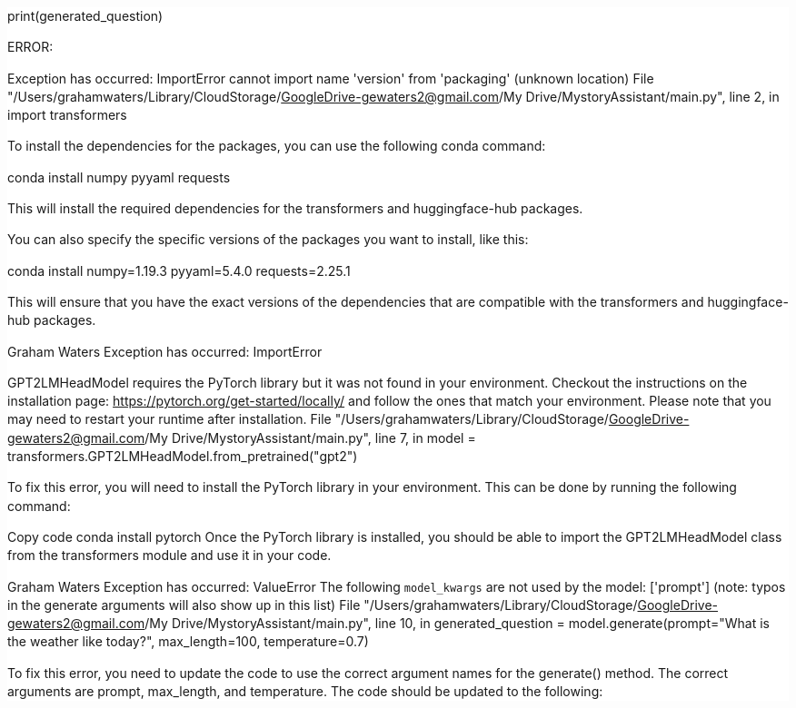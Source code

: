 print(generated_question)

ERROR:

Exception has occurred: ImportError
cannot import name 'version' from 'packaging' (unknown location)
  File "/Users/grahamwaters/Library/CloudStorage/GoogleDrive-gewaters2@gmail.com/My Drive/MystoryAssistant/main.py", line 2, in <module>
    import transformers

To install the dependencies for the packages, you can use the following conda command:

conda install numpy pyyaml requests

This will install the required dependencies for the transformers and huggingface-hub packages.

You can also specify the specific versions of the packages you want to install, like this:

conda install numpy=1.19.3 pyyaml=5.4.0 requests=2.25.1

This will ensure that you have the exact versions of the dependencies that are compatible with the transformers and huggingface-hub packages.




Graham Waters
Exception has occurred: ImportError

GPT2LMHeadModel requires the PyTorch library but it was not found in your environment. Checkout the instructions on the
installation page: https://pytorch.org/get-started/locally/ and follow the ones that match your environment.
Please note that you may need to restart your runtime after installation.
  File "/Users/grahamwaters/Library/CloudStorage/GoogleDrive-gewaters2@gmail.com/My Drive/MystoryAssistant/main.py", line 7, in <module>
    model = transformers.GPT2LMHeadModel.from_pretrained("gpt2")

To fix this error, you will need to install the PyTorch library in your environment. This can be done by running the following command:

Copy code
conda install pytorch
Once the PyTorch library is installed, you should be able to import the GPT2LMHeadModel class from the transformers module and use it in your code.




Graham Waters
Exception has occurred: ValueError
The following `model_kwargs` are not used by the model: ['prompt'] (note: typos in the generate arguments will also show up in this list)
  File "/Users/grahamwaters/Library/CloudStorage/GoogleDrive-gewaters2@gmail.com/My Drive/MystoryAssistant/main.py", line 10, in <module>
    generated_question = model.generate(prompt="What is the weather like today?", max_length=100, temperature=0.7)

To fix this error, you need to update the code to use the correct argument names for the generate() method. The correct arguments are prompt, max_length, and temperature. The code should be updated to the following:
